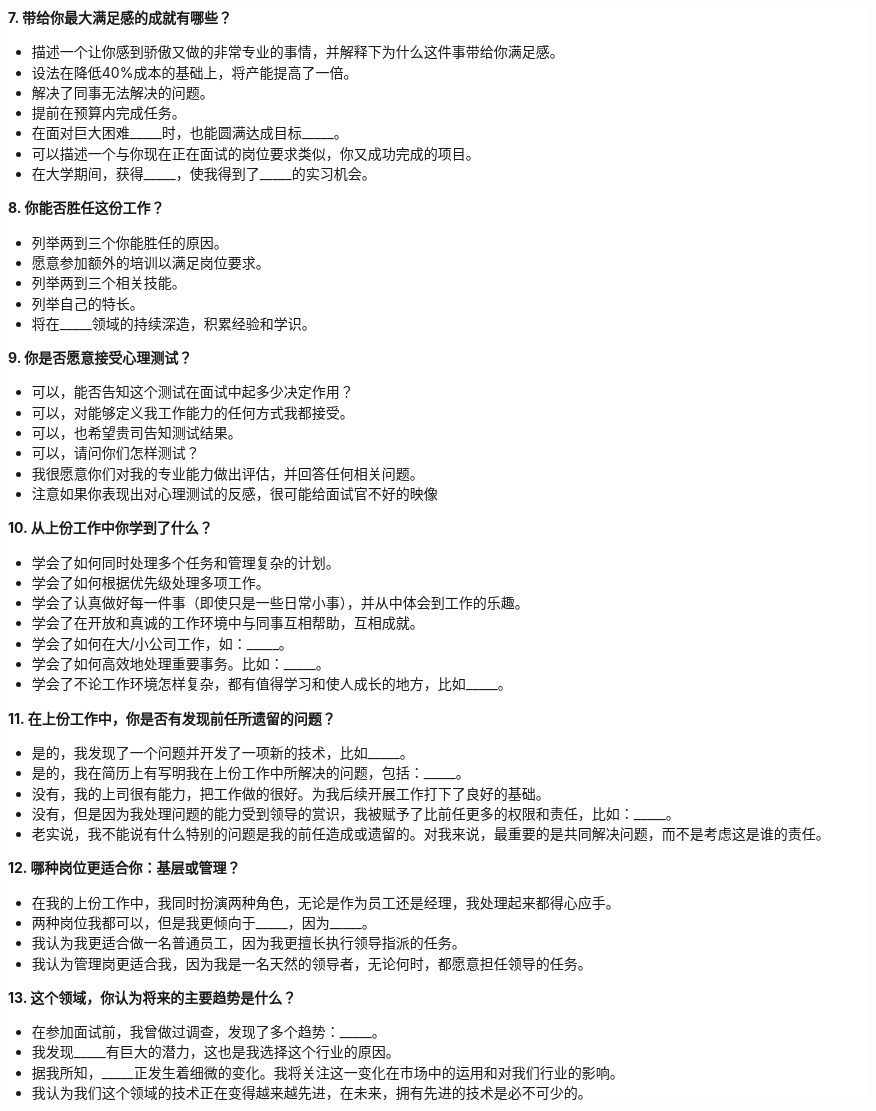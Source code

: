 **7. 带给你最大满足感的成就有哪些？**

 *  描述一个让你感到骄傲又做的非常专业的事情，并解释下为什么这件事带给你满足感。
 *  设法在降低40%成本的基础上，将产能提高了一倍。
 *  解决了同事无法解决的问题。
 *  提前在预算内完成任务。
 *  在面对巨大困难\_\_\_\_\_时，也能圆满达成目标\_\_\_\_\_。
 *  可以描述一个与你现在正在面试的岗位要求类似，你又成功完成的项目。
 *  在大学期间，获得\_\_\_\_\_，使我得到了\_\_\_\_\_的实习机会。

**8. 你能否胜任这份工作？**

 *  列举两到三个你能胜任的原因。
 *  愿意参加额外的培训以满足岗位要求。
 *  列举两到三个相关技能。
 *  列举自己的特长。
 *  将在\_\_\_\_\_领域的持续深造，积累经验和学识。

**9. 你是否愿意接受心理测试？**

 *  可以，能否告知这个测试在面试中起多少决定作用？
 *  可以，对能够定义我工作能力的任何方式我都接受。
 *  可以，也希望贵司告知测试结果。
 *  可以，请问你们怎样测试？
 *  我很愿意你们对我的专业能力做出评估，并回答任何相关问题。
 *  注意如果你表现出对心理测试的反感，很可能给面试官不好的映像

**10. 从上份工作中你学到了什么？**

 *  学会了如何同时处理多个任务和管理复杂的计划。
 *  学会了如何根据优先级处理多项工作。
 *  学会了认真做好每一件事（即使只是一些日常小事），并从中体会到工作的乐趣。
 *  学会了在开放和真诚的工作环境中与同事互相帮助，互相成就。
 *  学会了如何在大/小公司工作，如：\_\_\_\_\_。
 *  学会了如何高效地处理重要事务。比如：\_\_\_\_\_。
 *  学会了不论工作环境怎样复杂，都有值得学习和使人成长的地方，比如\_\_\_\_\_。

**11. 在上份工作中，你是否有发现前任所遗留的问题？**

 *  是的，我发现了一个问题并开发了一项新的技术，比如\_\_\_\_\_。
 *  是的，我在简历上有写明我在上份工作中所解决的问题，包括：\_\_\_\_\_。
 *  没有，我的上司很有能力，把工作做的很好。为我后续开展工作打下了良好的基础。
 *  没有，但是因为我处理问题的能力受到领导的赏识，我被赋予了比前任更多的权限和责任，比如：\_\_\_\_\_。
 *  老实说，我不能说有什么特别的问题是我的前任造成或遗留的。对我来说，最重要的是共同解决问题，而不是考虑这是谁的责任。

**12. 哪种岗位更适合你：基层或管理？**

 *  在我的上份工作中，我同时扮演两种角色，无论是作为员工还是经理，我处理起来都得心应手。
 *  两种岗位我都可以，但是我更倾向于\_\_\_\_\_，因为\_\_\_\_\_。
 *  我认为我更适合做一名普通员工，因为我更擅长执行领导指派的任务。
 *  我认为管理岗更适合我，因为我是一名天然的领导者，无论何时，都愿意担任领导的任务。

**13. 这个领域，你认为将来的主要趋势是什么？**

 *  在参加面试前，我曾做过调查，发现了多个趋势：\_\_\_\_\_。
 *  我发现\_\_\_\_\_有巨大的潜力，这也是我选择这个行业的原因。
 *  据我所知，\_\_\_\_\_正发生着细微的变化。我将关注这一变化在市场中的运用和对我们行业的影响。
 *  我认为我们这个领域的技术正在变得越来越先进，在未来，拥有先进的技术是必不可少的。
